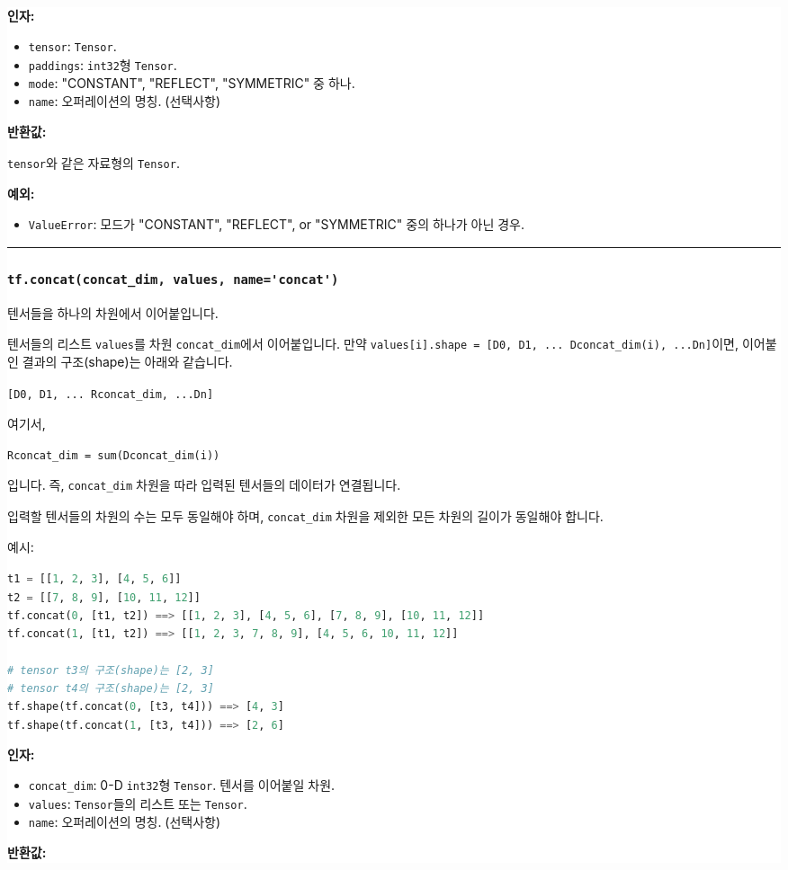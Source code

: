 **인자:**

* `tensor`: `Tensor`.
* `paddings`: `int32`형 `Tensor`.
* `mode`: "CONSTANT", "REFLECT", "SYMMETRIC" 중 하나.
* `name`: 오퍼레이션의 명칭. (선택사항)

**반환값:**

`tensor`와 같은 자료형의 `Tensor`.

**예외:**

* `ValueError`: 모드가 "CONSTANT", "REFLECT", or "SYMMETRIC" 중의 하나가 아닌 경우.

***

### `tf.concat(concat_dim, values, name='concat')` <a href="#concat" id="concat"></a>

텐서들을 하나의 차원에서 이어붙입니다.

텐서들의 리스트 `values`를 차원 `concat_dim`에서 이어붙입니다. 만약 `values[i].shape = [D0, D1, ... Dconcat_dim(i), ...Dn]`이면, 이어붙인 결과의 구조(shape)는 아래와 같습니다.

```
[D0, D1, ... Rconcat_dim, ...Dn]
```

여기서,

```
Rconcat_dim = sum(Dconcat_dim(i))
```

입니다. 즉, `concat_dim` 차원을 따라 입력된 텐서들의 데이터가 연결됩니다.

입력할 텐서들의 차원의 수는 모두 동일해야 하며, `concat_dim` 차원을 제외한 모든 차원의 길이가 동일해야 합니다.

예시:

```python
t1 = [[1, 2, 3], [4, 5, 6]]
t2 = [[7, 8, 9], [10, 11, 12]]
tf.concat(0, [t1, t2]) ==> [[1, 2, 3], [4, 5, 6], [7, 8, 9], [10, 11, 12]]
tf.concat(1, [t1, t2]) ==> [[1, 2, 3, 7, 8, 9], [4, 5, 6, 10, 11, 12]]

# tensor t3의 구조(shape)는 [2, 3]
# tensor t4의 구조(shape)는 [2, 3]
tf.shape(tf.concat(0, [t3, t4])) ==> [4, 3]
tf.shape(tf.concat(1, [t3, t4])) ==> [2, 6]
```

**인자:**

* `concat_dim`: 0-D `int32`형 `Tensor`. 텐서를 이어붙일 차원.
* `values`: `Tensor`들의 리스트 또는 `Tensor`.
* `name`: 오퍼레이션의 명칭. (선택사항)

**반환값:**
